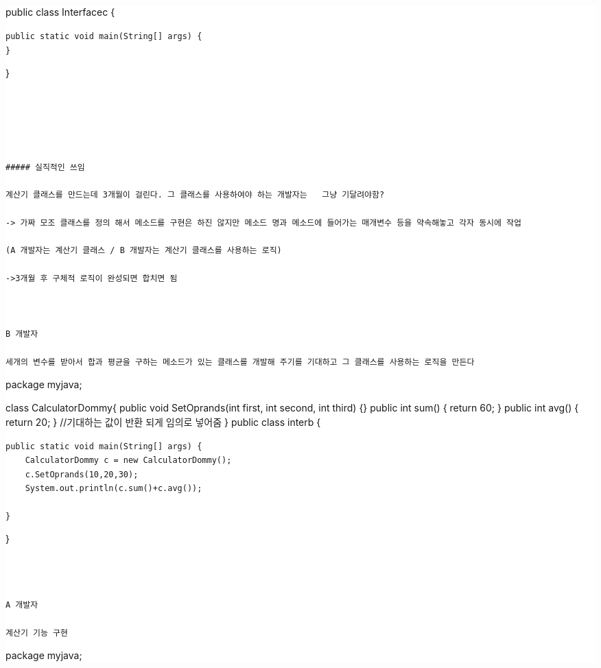 
public class Interfacec {

    public static void main(String[] args) {       
    }
}

```





##### 실직적인 쓰임

계산기 클래스를 만드는데 3개월이 걸린다. 그 클래스를 사용하여야 하는 개발자는   그냥 기달려야함?

-> 가짜 모조 클래스를 정의 해서 메소드를 구현은 하진 않지만 메소드 명과 메소드에 들어가는 매개변수 등을 약속해놓고 각자 동시에 작업 

(A 개발자는 계산기 클래스 / B 개발자는 계산기 클래스를 사용하는 로직)

->3개월 후 구체적 로직이 완성되면 합치면 됨



B 개발자

세개의 변수를 받아서 합과 평균을 구하는 메소드가 있는 클래스를 개발해 주기를 기대하고 그 클래스를 사용하는 로직을 만든다

```
package myjava;

class CalculatorDommy{
    public void SetOprands(int first, int second, int third) {}
    public int sum() {
        return 60;
    }
    public int avg() {
        return 20;
    } //기대하는 값이 반환 되게 임의로 넣어줌
}
public class interb {

    public static void main(String[] args) {
        CalculatorDommy c = new CalculatorDommy();
        c.SetOprands(10,20,30);
        System.out.println(c.sum()+c.avg());

    }

}
```



A 개발자

계산기 기능 구현

```
package myjava;
